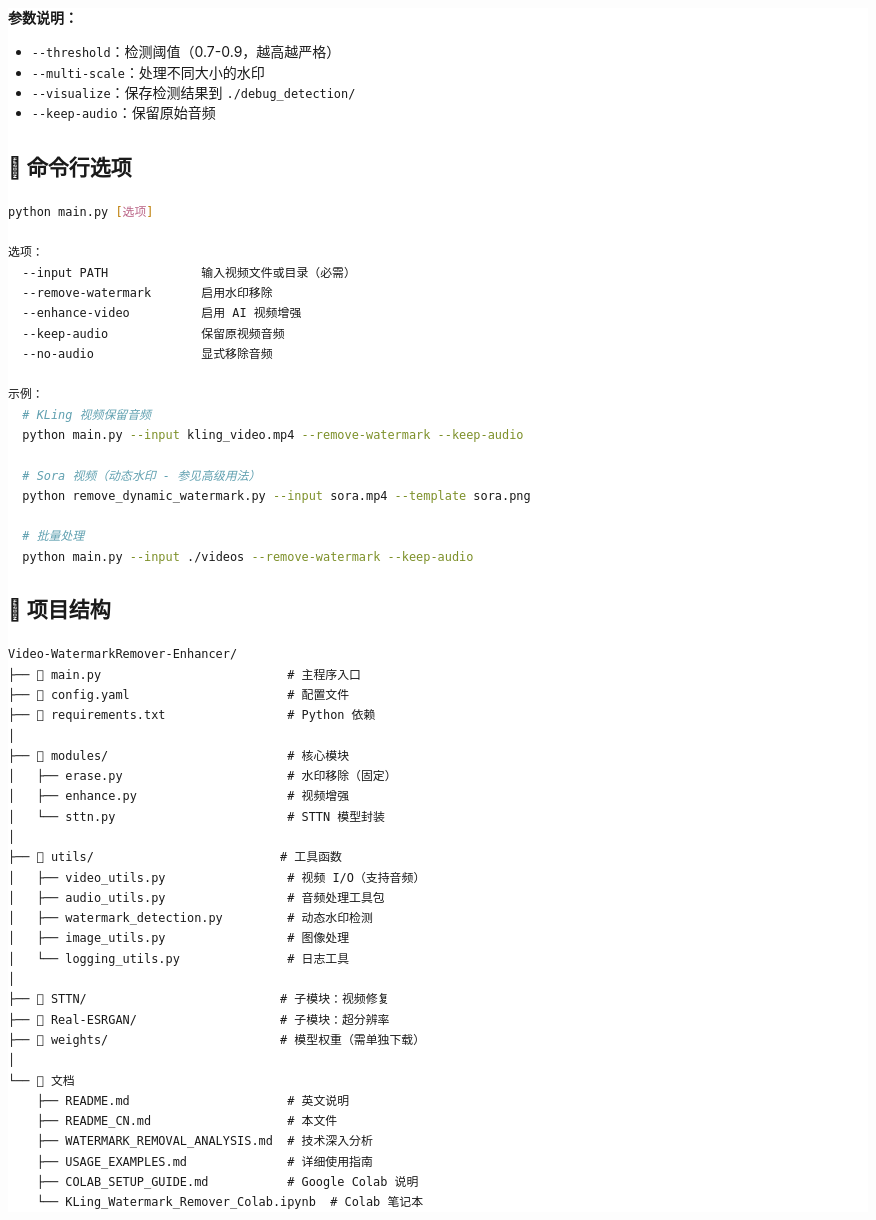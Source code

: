 **参数说明：**
- `--threshold`：检测阈值（0.7-0.9，越高越严格）
- `--multi-scale`：处理不同大小的水印
- `--visualize`：保存检测结果到 `./debug_detection/`
- `--keep-audio`：保留原始音频

## 📖 命令行选项

```bash
python main.py [选项]

选项：
  --input PATH             输入视频文件或目录（必需）
  --remove-watermark       启用水印移除
  --enhance-video          启用 AI 视频增强
  --keep-audio             保留原视频音频
  --no-audio               显式移除音频
  
示例：
  # KLing 视频保留音频
  python main.py --input kling_video.mp4 --remove-watermark --keep-audio
  
  # Sora 视频（动态水印 - 参见高级用法）
  python remove_dynamic_watermark.py --input sora.mp4 --template sora.png
  
  # 批量处理
  python main.py --input ./videos --remove-watermark --keep-audio
```

## 📁 项目结构

```
Video-WatermarkRemover-Enhancer/
├── 📄 main.py                          # 主程序入口
├── 📄 config.yaml                      # 配置文件
├── 📄 requirements.txt                 # Python 依赖
│
├── 📁 modules/                         # 核心模块
│   ├── erase.py                       # 水印移除（固定）
│   ├── enhance.py                     # 视频增强
│   └── sttn.py                        # STTN 模型封装
│
├── 📁 utils/                          # 工具函数
│   ├── video_utils.py                 # 视频 I/O（支持音频）
│   ├── audio_utils.py                 # 音频处理工具包
│   ├── watermark_detection.py         # 动态水印检测
│   ├── image_utils.py                 # 图像处理
│   └── logging_utils.py               # 日志工具
│
├── 📁 STTN/                           # 子模块：视频修复
├── 📁 Real-ESRGAN/                    # 子模块：超分辨率
├── 📁 weights/                        # 模型权重（需单独下载）
│
└── 📄 文档
    ├── README.md                      # 英文说明
    ├── README_CN.md                   # 本文件
    ├── WATERMARK_REMOVAL_ANALYSIS.md  # 技术深入分析
    ├── USAGE_EXAMPLES.md              # 详细使用指南
    ├── COLAB_SETUP_GUIDE.md           # Google Colab 说明
    └── KLing_Watermark_Remover_Colab.ipynb  # Colab 笔记本
```
